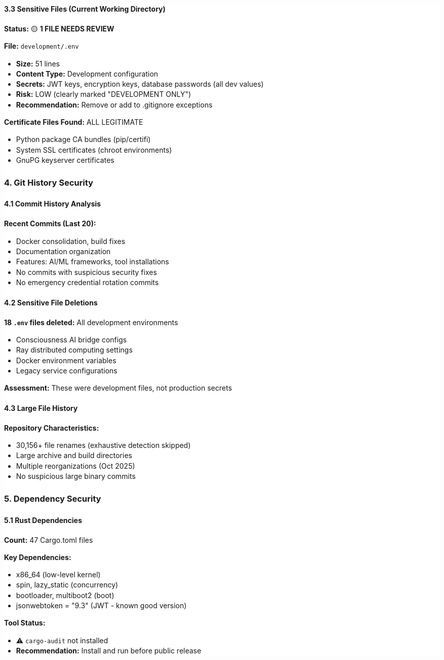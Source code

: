 #### 3.3 Sensitive Files (Current Working Directory)
**Status:** 🟡 **1 FILE NEEDS REVIEW**

**File:** `development/.env`
- **Size:** 51 lines
- **Content Type:** Development configuration
- **Secrets:** JWT keys, encryption keys, database passwords (all dev values)
- **Risk:** LOW (clearly marked "DEVELOPMENT ONLY")
- **Recommendation:** Remove or add to .gitignore exceptions

**Certificate Files Found:** ALL LEGITIMATE
- Python package CA bundles (pip/certifi)
- System SSL certificates (chroot environments)
- GnuPG keyserver certificates

### 4. Git History Security

#### 4.1 Commit History Analysis
**Recent Commits (Last 20):**
- Docker consolidation, build fixes
- Documentation organization
- Features: AI/ML frameworks, tool installations
- No commits with suspicious security fixes
- No emergency credential rotation commits

#### 4.2 Sensitive File Deletions
**18 `.env` files deleted:** All development environments
- Consciousness AI bridge configs
- Ray distributed computing settings
- Docker environment variables
- Legacy service configurations

**Assessment:** These were development files, not production secrets

#### 4.3 Large File History
**Repository Characteristics:**
- 30,156+ file renames (exhaustive detection skipped)
- Large archive and build directories
- Multiple reorganizations (Oct 2025)
- No suspicious large binary commits

### 5. Dependency Security

#### 5.1 Rust Dependencies
**Count:** 47 Cargo.toml files

**Key Dependencies:**
- x86_64 (low-level kernel)
- spin, lazy_static (concurrency)
- bootloader, multiboot2 (boot)
- jsonwebtoken = "9.3" (JWT - known good version)

**Tool Status:**
- ⚠️ `cargo-audit` not installed
- **Recommendation:** Install and run before public release
